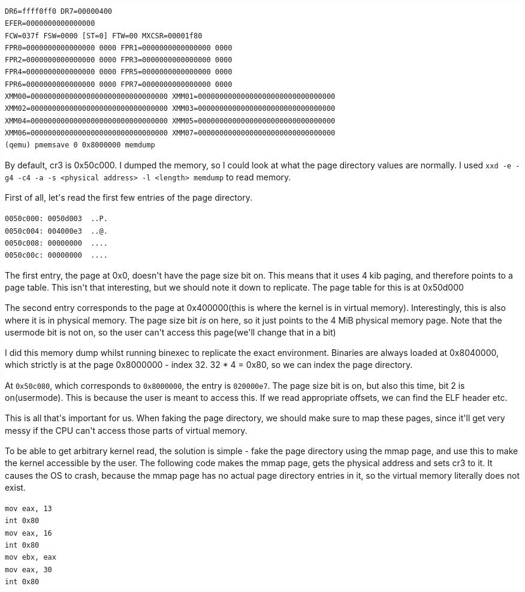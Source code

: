 ```
DR6=ffff0ff0 DR7=00000400
EFER=0000000000000000
FCW=037f FSW=0000 [ST=0] FTW=00 MXCSR=00001f80
FPR0=0000000000000000 0000 FPR1=0000000000000000 0000
FPR2=0000000000000000 0000 FPR3=0000000000000000 0000
FPR4=0000000000000000 0000 FPR5=0000000000000000 0000
FPR6=0000000000000000 0000 FPR7=0000000000000000 0000
XMM00=00000000000000000000000000000000 XMM01=00000000000000000000000000000000
XMM02=00000000000000000000000000000000 XMM03=00000000000000000000000000000000
XMM04=00000000000000000000000000000000 XMM05=00000000000000000000000000000000
XMM06=00000000000000000000000000000000 XMM07=00000000000000000000000000000000
(qemu) pmemsave 0 0x8000000 memdump
```

By default, cr3 is 0x50c000. I dumped the memory, so I could look at what the page directory values are normally. I used `xxd -e -g4 -c4 -a -s <physical address> -l <length> memdump` to read memory.

First of all, let's read the first few entries of the page directory.
```
0050c000: 0050d003  ..P.
0050c004: 004000e3  ..@.
0050c008: 00000000  ....
0050c00c: 00000000  ....
```

The first entry, the page at 0x0, doesn't have the page size bit on. This means that it uses 4 kib paging, and therefore points to a page table. This isn't that interesting, but we should note it down to replicate. The page table for this is at 0x50d000

The second entry corresponds to the page at 0x400000(this is where the kernel is in virtual memory). Interestingly, this is also where it is in physical memory. The page size bit *is* on here, so it just points to the 4 MiB physical memory page. Note that the usermode bit is not on, so the user can't access this page(we'll change that in a bit)

I did this memory dump whilst running binexec to replicate the exact environment. Binaries are always loaded at 0x8040000, which strictly is at the page 0x8000000 - index 32. 32 * 4 = 0x80, so we can index the page directory.

At `0x50c080`, which corresponds to `0x8000000`, the entry is `020000e7`. The page size bit is on, but also this time, bit 2 is on(usermode). This is because the user is meant to access this. If we read appropriate offsets, we can find the ELF header etc.

This is all that's important for us. When faking the page directory, we should make sure to map these pages, since it'll get very messy if the CPU can't access those parts of virtual memory.

To be able to get arbitrary kernel read, the solution is simple - fake the page directory using the mmap page, and use this to make the kernel accessible by the user.
The following code makes the mmap page, gets the physical address and sets cr3 to it. It causes the OS to crash, because the mmap page has no actual page directory entries in it, so the virtual memory literally does not exist.
```assembly
mov eax, 13
int 0x80
mov eax, 16
int 0x80
mov ebx, eax
mov eax, 30
int 0x80
```

